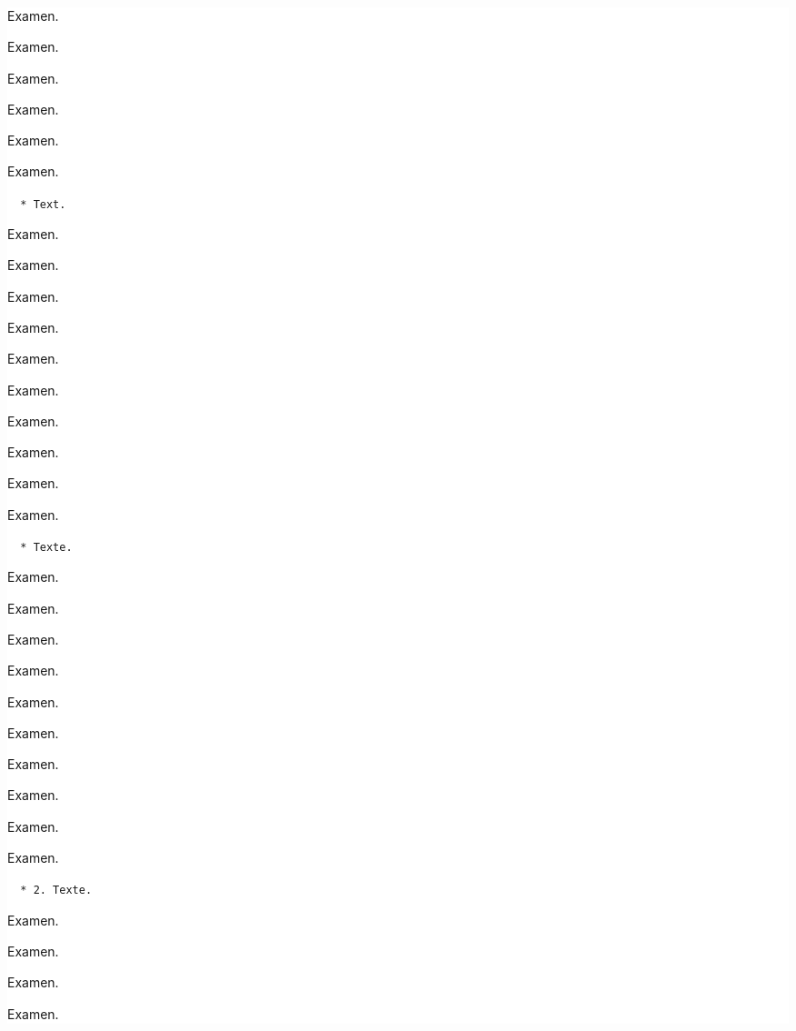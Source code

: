 Examen.

Examen.

Examen.

Examen.

Examen.

Examen.

      * Text.

Examen.

Examen.

Examen.

Examen.

Examen.

Examen.

Examen.

Examen.

Examen.

Examen.

      * Texte.

Examen.

Examen.

Examen.

Examen.

Examen.

Examen.

Examen.

Examen.

Examen.

Examen.

      * 2. Texte.

Examen.

Examen.

Examen.

Examen.
